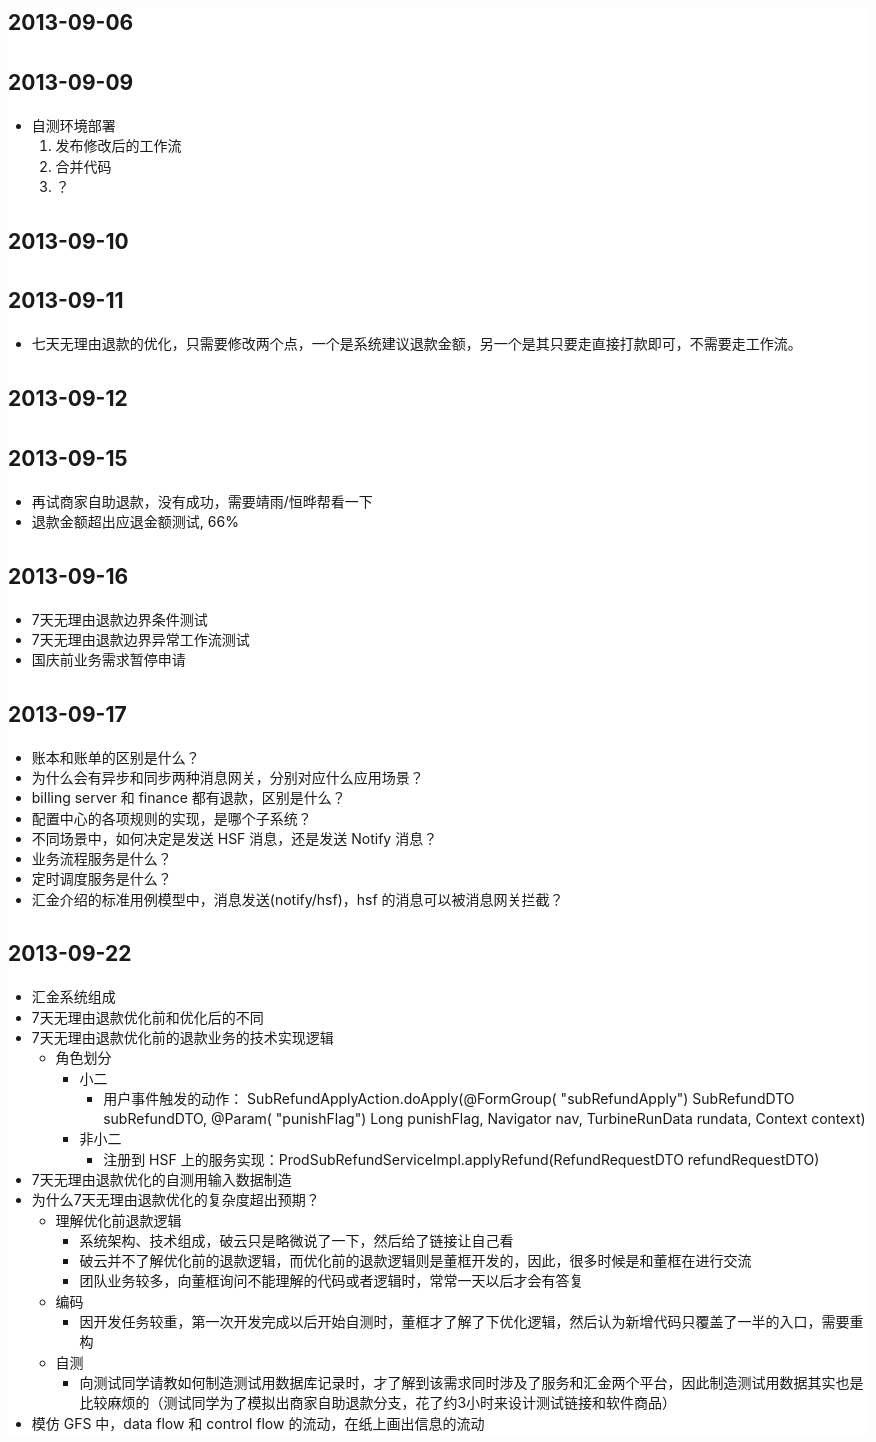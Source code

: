 ## 2013-09-06

## 2013-09-09
- 自测环境部署
    1. 发布修改后的工作流
    2. 合并代码
    3. ？

## 2013-09-10

## 2013-09-11
- 七天无理由退款的优化，只需要修改两个点，一个是系统建议退款金额，另一个是其只要走直接打款即可，不需要走工作流。

## 2013-09-12

## 2013-09-15
- 再试商家自助退款，没有成功，需要靖雨/恒晔帮看一下
- 退款金额超出应退金额测试, 66%

## 2013-09-16
- 7天无理由退款边界条件测试
- 7天无理由退款边界异常工作流测试
- 国庆前业务需求暂停申请

## 2013-09-17
- 账本和账单的区别是什么？
- 为什么会有异步和同步两种消息网关，分别对应什么应用场景？
- billing server 和 finance 都有退款，区别是什么？
- 配置中心的各项规则的实现，是哪个子系统？
- 不同场景中，如何决定是发送 HSF 消息，还是发送 Notify 消息？
- 业务流程服务是什么？
- 定时调度服务是什么？
- 汇金介绍的标准用例模型中，消息发送(notify/hsf)，hsf 的消息可以被消息网关拦截？

## 2013-09-22
- 汇金系统组成
- 7天无理由退款优化前和优化后的不同
- 7天无理由退款优化前的退款业务的技术实现逻辑
    - 角色划分
        - 小二
            - 用户事件触发的动作： SubRefundApplyAction.doApply(@FormGroup( "subRefundApply") SubRefundDTO subRefundDTO,
            @Param( "punishFlag") Long punishFlag, Navigator nav, TurbineRunData rundata,
            Context context)
        - 非小二
            - 注册到 HSF 上的服务实现：ProdSubRefundServiceImpl.applyRefund(RefundRequestDTO refundRequestDTO)
- 7天无理由退款优化的自测用输入数据制造
- 为什么7天无理由退款优化的复杂度超出预期？
    - 理解优化前退款逻辑
        - 系统架构、技术组成，破云只是略微说了一下，然后给了链接让自己看
        - 破云并不了解优化前的退款逻辑，而优化前的退款逻辑则是董框开发的，因此，很多时候是和董框在进行交流
        - 团队业务较多，向董框询问不能理解的代码或者逻辑时，常常一天以后才会有答复
    - 编码
        - 因开发任务较重，第一次开发完成以后开始自测时，董框才了解了下优化逻辑，然后认为新增代码只覆盖了一半的入口，需要重构
    - 自测 
        - 向测试同学请教如何制造测试用数据库记录时，才了解到该需求同时涉及了服务和汇金两个平台，因此制造测试用数据其实也是比较麻烦的（测试同学为了模拟出商家自助退款分支，花了约3小时来设计测试链接和软件商品）
- 模仿 GFS 中，data flow 和 control flow 的流动，在纸上画出信息的流动
